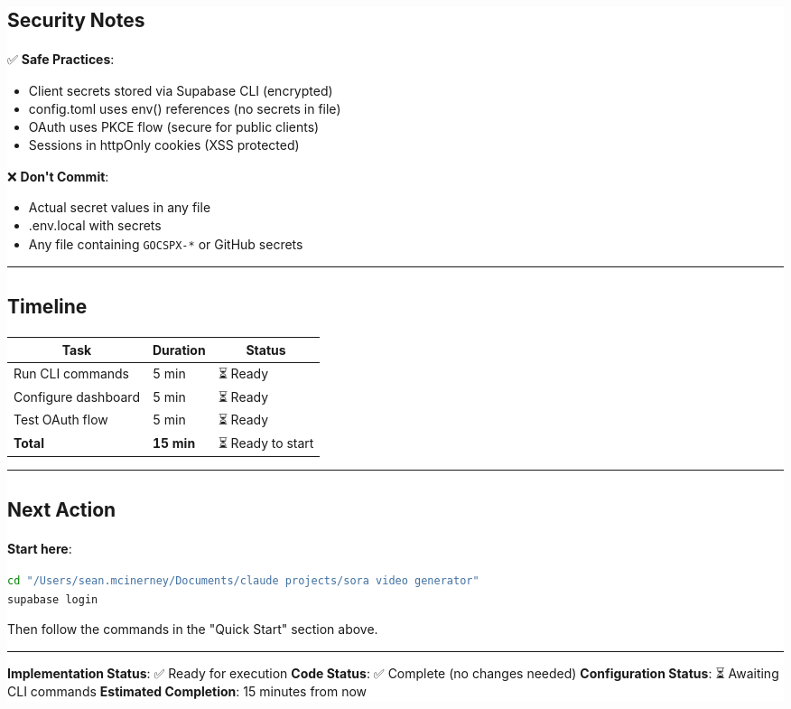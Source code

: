 
## Security Notes

✅ **Safe Practices**:
- Client secrets stored via Supabase CLI (encrypted)
- config.toml uses env() references (no secrets in file)
- OAuth uses PKCE flow (secure for public clients)
- Sessions in httpOnly cookies (XSS protected)

❌ **Don't Commit**:
- Actual secret values in any file
- .env.local with secrets
- Any file containing `GOCSPX-*` or GitHub secrets

---

## Timeline

| Task | Duration | Status |
|------|----------|--------|
| Run CLI commands | 5 min | ⏳ Ready |
| Configure dashboard | 5 min | ⏳ Ready |
| Test OAuth flow | 5 min | ⏳ Ready |
| **Total** | **15 min** | ⏳ Ready to start |

---

## Next Action

**Start here**:
```bash
cd "/Users/sean.mcinerney/Documents/claude projects/sora video generator"
supabase login
```

Then follow the commands in the "Quick Start" section above.

---

**Implementation Status**: ✅ Ready for execution
**Code Status**: ✅ Complete (no changes needed)
**Configuration Status**: ⏳ Awaiting CLI commands
**Estimated Completion**: 15 minutes from now
